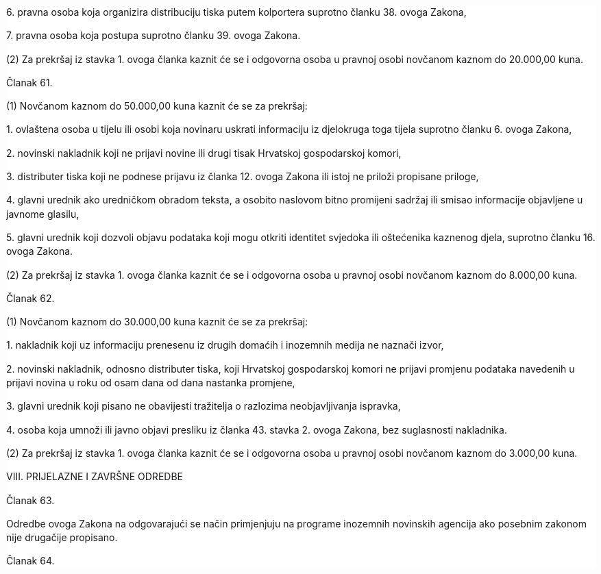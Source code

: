 6\. pravna osoba koja organizira distribuciju tiska putem kolportera
suprotno članku 38. ovoga Zakona,

7\. pravna osoba koja postupa suprotno članku 39. ovoga Zakona.

\(2\) Za prekršaj iz stavka 1. ovoga članka kaznit će se i odgovorna
osoba u pravnoj osobi novčanom kaznom do 20.000,00 kuna.

Članak 61.

\(1\) Novčanom kaznom do 50.000,00 kuna kaznit će se za prekršaj:

1\. ovlaštena osoba u tijelu ili osobi koja novinaru uskrati informaciju
iz djelokruga toga tijela suprotno članku 6. ovoga Zakona,

2\. novinski nakladnik koji ne prijavi novine ili drugi tisak Hrvatskoj
gospodarskoj komori,

3\. distributer tiska koji ne podnese prijavu iz članka 12. ovoga Zakona
ili istoj ne priloži propisane priloge,

4\. glavni urednik ako uredničkom obradom teksta, a osobito naslovom
bitno promijeni sadržaj ili smisao informacije objav­ljene u javnome
glasilu,

5\. glavni urednik koji dozvoli objavu podataka koji mogu otkriti
identitet svjedoka ili oštećenika kaznenog djela, suprotno članku 16.
ovoga Zakona.

\(2\) Za prekršaj iz stavka 1. ovoga članka kaznit će se i odgovorna
osoba u pravnoj osobi novčanom kaznom do 8.000,00 kuna.

Članak 62.

\(1\) Novčanom kaznom do 30.000,00 kuna kaznit će se za prekršaj:

1\. nakladnik koji uz informaciju prenesenu iz drugih do­maćih i
inozemnih medija ne naznači izvor,

2\. novinski nakladnik, odnosno distributer tiska, koji Hrvat­skoj
gospodarskoj komori ne prijavi promjenu podataka navedenih u prijavi
novina u roku od osam dana od dana nastanka promjene,

3\. glavni urednik koji pisano ne obavijesti tražitelja o razlozima
neobjavljivanja ispravka,

4\. osoba koja umnoži ili javno objavi presliku iz članka 43. stavka 2.
ovoga Zakona, bez suglasnosti nakladnika.

\(2\) Za prekršaj iz stavka 1. ovoga članka kaznit će se i odgovorna
osoba u pravnoj osobi novčanom kaznom do 3.000,00 kuna.

VIII\. PRIJELAZNE I ZAVRŠNE ODREDBE

Članak 63.

Odredbe ovoga Zakona na odgovarajući se način primjenjuju na programe
inozemnih novinskih agencija ako posebnim zakonom nije drugačije
propisano.

Članak 64.
